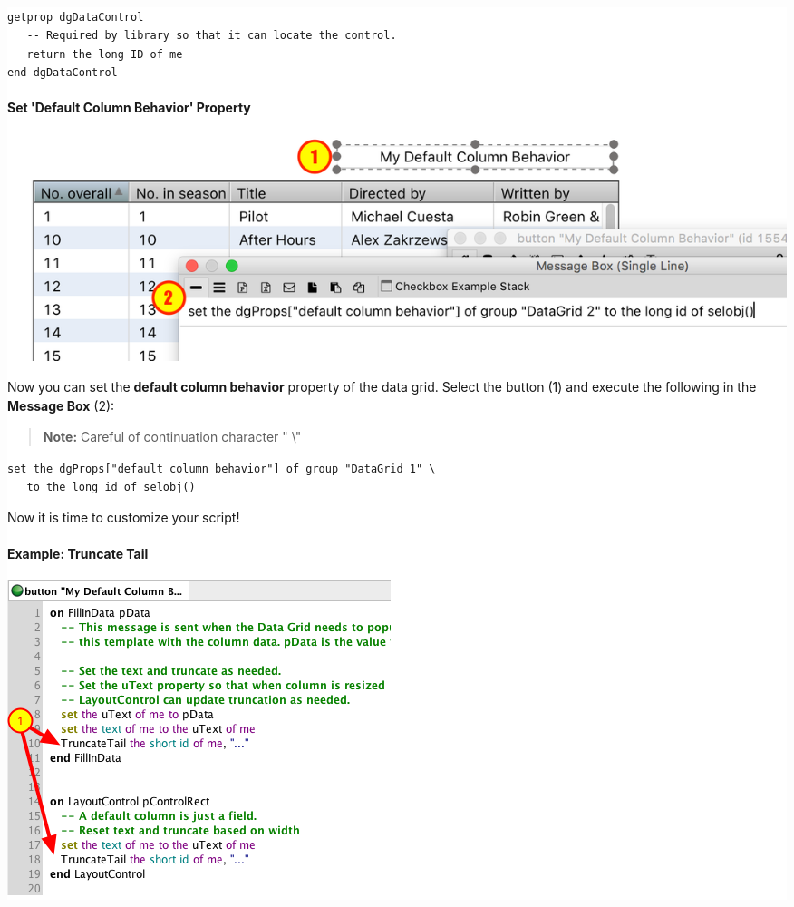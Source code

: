     getprop dgDataControl
       -- Required by library so that it can locate the control.
       return the long ID of me
    end dgDataControl

#### Set 'Default Column Behavior' Property
 
![](images/media_1239945029745_display.png)

Now you can set the **default column behavior** property of the data
grid. Select the button (1) and execute the following in the **Message Box**
(2):
>**Note:** Careful of continuation character " \\"

    set the dgProps["default column behavior"] of group "DataGrid 1" \
       to the long id of selobj()

Now it is time to customize your script!

#### Example: Truncate Tail
 
![](images/media_1240836642399_display.png)
